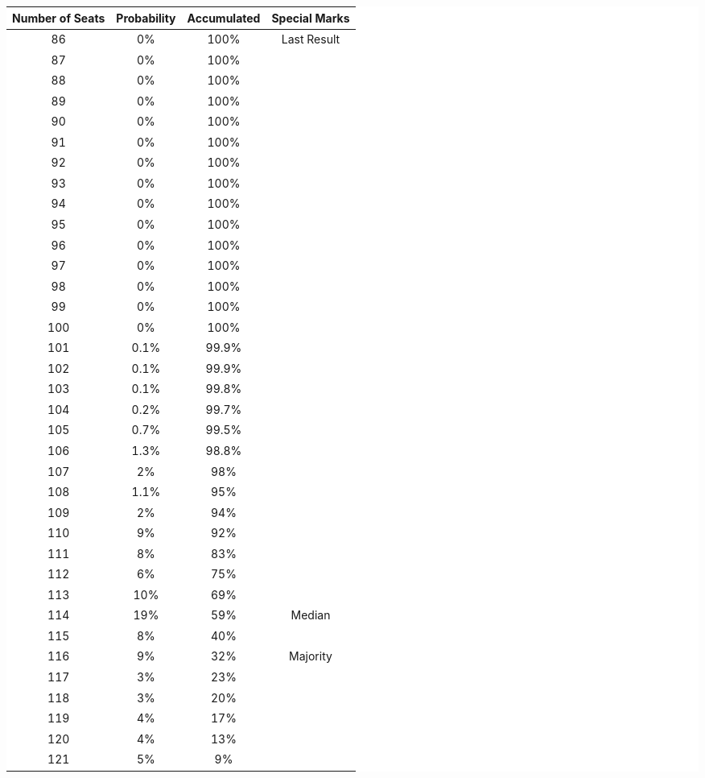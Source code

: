 | Number of Seats | Probability | Accumulated | Special Marks |
|:---------------:|:-----------:|:-----------:|:-------------:|
| 86 | 0% | 100% | Last Result |
| 87 | 0% | 100% |  |
| 88 | 0% | 100% |  |
| 89 | 0% | 100% |  |
| 90 | 0% | 100% |  |
| 91 | 0% | 100% |  |
| 92 | 0% | 100% |  |
| 93 | 0% | 100% |  |
| 94 | 0% | 100% |  |
| 95 | 0% | 100% |  |
| 96 | 0% | 100% |  |
| 97 | 0% | 100% |  |
| 98 | 0% | 100% |  |
| 99 | 0% | 100% |  |
| 100 | 0% | 100% |  |
| 101 | 0.1% | 99.9% |  |
| 102 | 0.1% | 99.9% |  |
| 103 | 0.1% | 99.8% |  |
| 104 | 0.2% | 99.7% |  |
| 105 | 0.7% | 99.5% |  |
| 106 | 1.3% | 98.8% |  |
| 107 | 2% | 98% |  |
| 108 | 1.1% | 95% |  |
| 109 | 2% | 94% |  |
| 110 | 9% | 92% |  |
| 111 | 8% | 83% |  |
| 112 | 6% | 75% |  |
| 113 | 10% | 69% |  |
| 114 | 19% | 59% | Median |
| 115 | 8% | 40% |  |
| 116 | 9% | 32% | Majority |
| 117 | 3% | 23% |  |
| 118 | 3% | 20% |  |
| 119 | 4% | 17% |  |
| 120 | 4% | 13% |  |
| 121 | 5% | 9% |  |